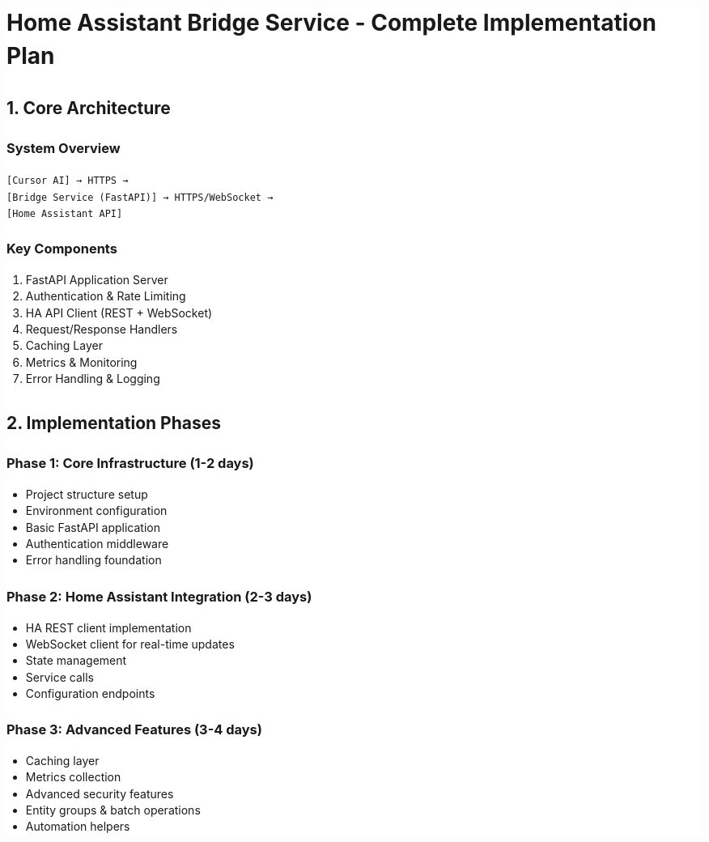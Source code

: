 

# Home Assistant Bridge Service - Complete Implementation Plan

## 1. Core Architecture

### System Overview

```
[Cursor AI] → HTTPS →
[Bridge Service (FastAPI)] → HTTPS/WebSocket →
[Home Assistant API]
```

### Key Components

1. FastAPI Application Server
2. Authentication & Rate Limiting
3. HA API Client (REST + WebSocket)
4. Request/Response Handlers
5. Caching Layer
6. Metrics & Monitoring
7. Error Handling & Logging

## 2. Implementation Phases

### Phase 1: Core Infrastructure (1-2 days)

- Project structure setup
- Environment configuration
- Basic FastAPI application
- Authentication middleware
- Error handling foundation

### Phase 2: Home Assistant Integration (2-3 days)

- HA REST client implementation
- WebSocket client for real-time updates
- State management
- Service calls
- Configuration endpoints

### Phase 3: Advanced Features (3-4 days)

- Caching layer
- Metrics collection
- Advanced security features
- Entity groups & batch operations
- Automation helpers
